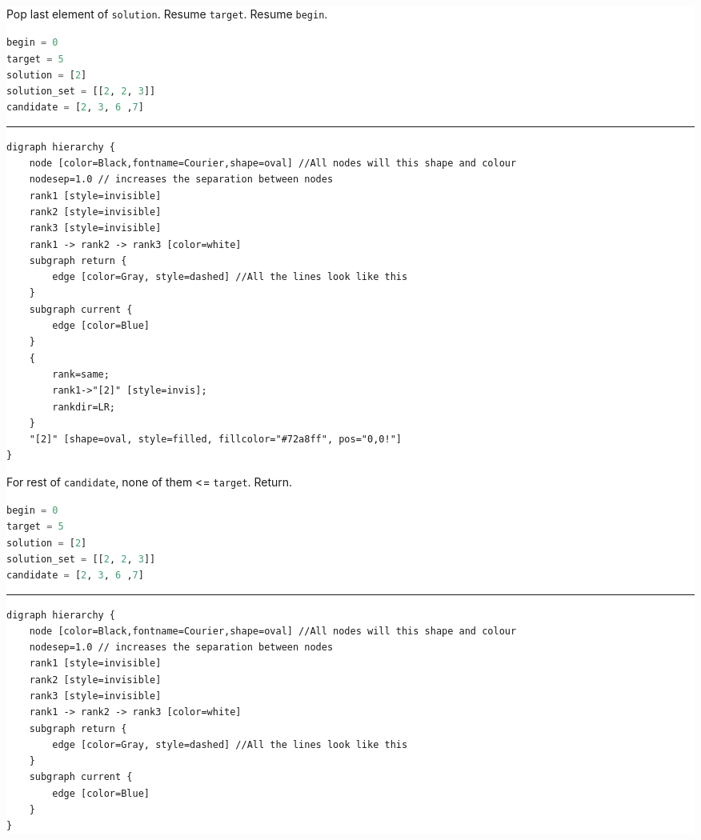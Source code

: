 Pop last element of `solution`.
Resume `target`.
Resume `begin`.


```python
begin = 0
target = 5
solution = [2]
solution_set = [[2, 2, 3]]
candidate = [2, 3, 6 ,7]
```

---

```graphviz
digraph hierarchy {
    node [color=Black,fontname=Courier,shape=oval] //All nodes will this shape and colour
    nodesep=1.0 // increases the separation between nodes
    rank1 [style=invisible]
    rank2 [style=invisible]
    rank3 [style=invisible]
    rank1 -> rank2 -> rank3 [color=white]
    subgraph return {
        edge [color=Gray, style=dashed] //All the lines look like this
    }
    subgraph current {
        edge [color=Blue]
    }
    {
        rank=same;
        rank1->"[2]" [style=invis];
        rankdir=LR;
    } 
    "[2]" [shape=oval, style=filled, fillcolor="#72a8ff", pos="0,0!"]
}
```

For rest of `candidate`, none of them <= `target`.
Return.


```python
begin = 0
target = 5
solution = [2]
solution_set = [[2, 2, 3]]
candidate = [2, 3, 6 ,7]
```

---

```graphviz
digraph hierarchy {
    node [color=Black,fontname=Courier,shape=oval] //All nodes will this shape and colour
    nodesep=1.0 // increases the separation between nodes
    rank1 [style=invisible]
    rank2 [style=invisible]
    rank3 [style=invisible]
    rank1 -> rank2 -> rank3 [color=white]
    subgraph return {
        edge [color=Gray, style=dashed] //All the lines look like this
    }
    subgraph current {
        edge [color=Blue]
    }
}
```
